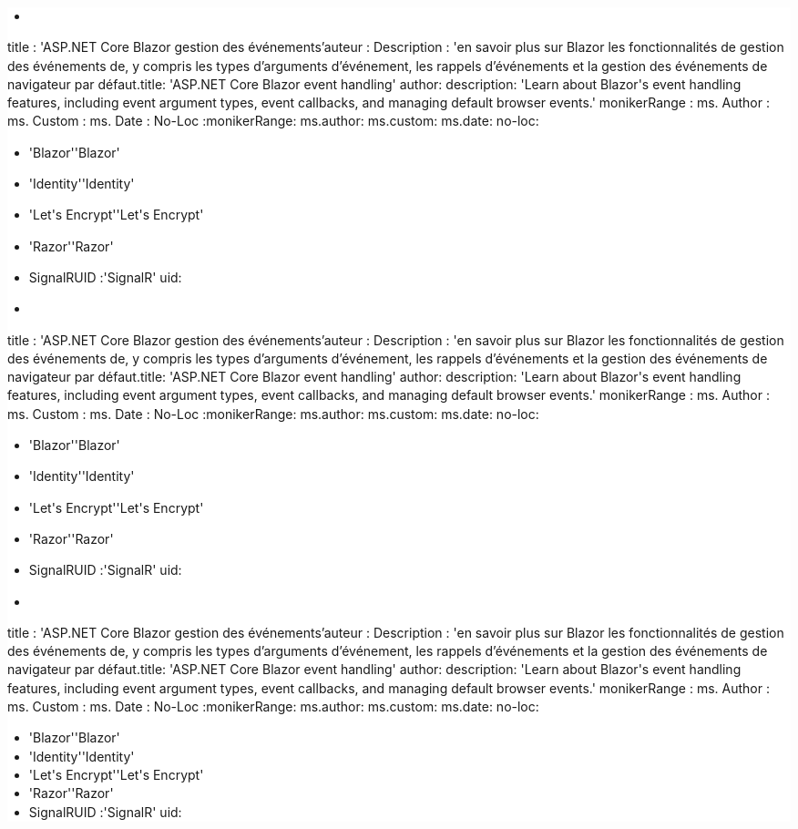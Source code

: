 -
<span data-ttu-id="b5668-188">title : 'ASP.NET Core Blazor gestion des événements’auteur : Description : 'en savoir plus sur Blazor les fonctionnalités de gestion des événements de, y compris les types d’arguments d’événement, les rappels d’événements et la gestion des événements de navigateur par défaut.</span><span class="sxs-lookup"><span data-stu-id="b5668-188">title: 'ASP.NET Core Blazor event handling' author: description: 'Learn about Blazor's event handling features, including event argument types, event callbacks, and managing default browser events.'</span></span>
<span data-ttu-id="b5668-189">monikerRange : ms. Author : ms. Custom : ms. Date : No-Loc :</span><span class="sxs-lookup"><span data-stu-id="b5668-189">monikerRange: ms.author: ms.custom: ms.date: no-loc:</span></span>
- <span data-ttu-id="b5668-190">'Blazor'</span><span class="sxs-lookup"><span data-stu-id="b5668-190">'Blazor'</span></span>
- <span data-ttu-id="b5668-191">'Identity'</span><span class="sxs-lookup"><span data-stu-id="b5668-191">'Identity'</span></span>
- <span data-ttu-id="b5668-192">'Let's Encrypt'</span><span class="sxs-lookup"><span data-stu-id="b5668-192">'Let's Encrypt'</span></span>
- <span data-ttu-id="b5668-193">'Razor'</span><span class="sxs-lookup"><span data-stu-id="b5668-193">'Razor'</span></span>
- <span data-ttu-id="b5668-194">SignalRUID :</span><span class="sxs-lookup"><span data-stu-id="b5668-194">'SignalR' uid:</span></span> 

-
<span data-ttu-id="b5668-195">title : 'ASP.NET Core Blazor gestion des événements’auteur : Description : 'en savoir plus sur Blazor les fonctionnalités de gestion des événements de, y compris les types d’arguments d’événement, les rappels d’événements et la gestion des événements de navigateur par défaut.</span><span class="sxs-lookup"><span data-stu-id="b5668-195">title: 'ASP.NET Core Blazor event handling' author: description: 'Learn about Blazor's event handling features, including event argument types, event callbacks, and managing default browser events.'</span></span>
<span data-ttu-id="b5668-196">monikerRange : ms. Author : ms. Custom : ms. Date : No-Loc :</span><span class="sxs-lookup"><span data-stu-id="b5668-196">monikerRange: ms.author: ms.custom: ms.date: no-loc:</span></span>
- <span data-ttu-id="b5668-197">'Blazor'</span><span class="sxs-lookup"><span data-stu-id="b5668-197">'Blazor'</span></span>
- <span data-ttu-id="b5668-198">'Identity'</span><span class="sxs-lookup"><span data-stu-id="b5668-198">'Identity'</span></span>
- <span data-ttu-id="b5668-199">'Let's Encrypt'</span><span class="sxs-lookup"><span data-stu-id="b5668-199">'Let's Encrypt'</span></span>
- <span data-ttu-id="b5668-200">'Razor'</span><span class="sxs-lookup"><span data-stu-id="b5668-200">'Razor'</span></span>
- <span data-ttu-id="b5668-201">SignalRUID :</span><span class="sxs-lookup"><span data-stu-id="b5668-201">'SignalR' uid:</span></span> 

-
<span data-ttu-id="b5668-202">title : 'ASP.NET Core Blazor gestion des événements’auteur : Description : 'en savoir plus sur Blazor les fonctionnalités de gestion des événements de, y compris les types d’arguments d’événement, les rappels d’événements et la gestion des événements de navigateur par défaut.</span><span class="sxs-lookup"><span data-stu-id="b5668-202">title: 'ASP.NET Core Blazor event handling' author: description: 'Learn about Blazor's event handling features, including event argument types, event callbacks, and managing default browser events.'</span></span>
<span data-ttu-id="b5668-203">monikerRange : ms. Author : ms. Custom : ms. Date : No-Loc :</span><span class="sxs-lookup"><span data-stu-id="b5668-203">monikerRange: ms.author: ms.custom: ms.date: no-loc:</span></span>
- <span data-ttu-id="b5668-204">'Blazor'</span><span class="sxs-lookup"><span data-stu-id="b5668-204">'Blazor'</span></span>
- <span data-ttu-id="b5668-205">'Identity'</span><span class="sxs-lookup"><span data-stu-id="b5668-205">'Identity'</span></span>
- <span data-ttu-id="b5668-206">'Let's Encrypt'</span><span class="sxs-lookup"><span data-stu-id="b5668-206">'Let's Encrypt'</span></span>
- <span data-ttu-id="b5668-207">'Razor'</span><span class="sxs-lookup"><span data-stu-id="b5668-207">'Razor'</span></span>
- <span data-ttu-id="b5668-208">SignalRUID :</span><span class="sxs-lookup"><span data-stu-id="b5668-208">'SignalR' uid:</span></span> 
